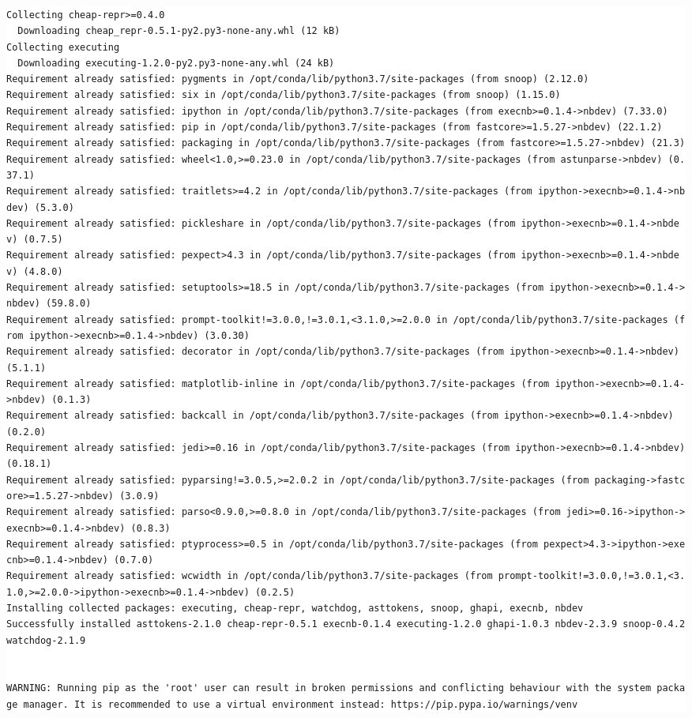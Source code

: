     Collecting cheap-repr>=0.4.0
      Downloading cheap_repr-0.5.1-py2.py3-none-any.whl (12 kB)
    Collecting executing
      Downloading executing-1.2.0-py2.py3-none-any.whl (24 kB)
    Requirement already satisfied: pygments in /opt/conda/lib/python3.7/site-packages (from snoop) (2.12.0)
    Requirement already satisfied: six in /opt/conda/lib/python3.7/site-packages (from snoop) (1.15.0)
    Requirement already satisfied: ipython in /opt/conda/lib/python3.7/site-packages (from execnb>=0.1.4->nbdev) (7.33.0)
    Requirement already satisfied: pip in /opt/conda/lib/python3.7/site-packages (from fastcore>=1.5.27->nbdev) (22.1.2)
    Requirement already satisfied: packaging in /opt/conda/lib/python3.7/site-packages (from fastcore>=1.5.27->nbdev) (21.3)
    Requirement already satisfied: wheel<1.0,>=0.23.0 in /opt/conda/lib/python3.7/site-packages (from astunparse->nbdev) (0.37.1)
    Requirement already satisfied: traitlets>=4.2 in /opt/conda/lib/python3.7/site-packages (from ipython->execnb>=0.1.4->nbdev) (5.3.0)
    Requirement already satisfied: pickleshare in /opt/conda/lib/python3.7/site-packages (from ipython->execnb>=0.1.4->nbdev) (0.7.5)
    Requirement already satisfied: pexpect>4.3 in /opt/conda/lib/python3.7/site-packages (from ipython->execnb>=0.1.4->nbdev) (4.8.0)
    Requirement already satisfied: setuptools>=18.5 in /opt/conda/lib/python3.7/site-packages (from ipython->execnb>=0.1.4->nbdev) (59.8.0)
    Requirement already satisfied: prompt-toolkit!=3.0.0,!=3.0.1,<3.1.0,>=2.0.0 in /opt/conda/lib/python3.7/site-packages (from ipython->execnb>=0.1.4->nbdev) (3.0.30)
    Requirement already satisfied: decorator in /opt/conda/lib/python3.7/site-packages (from ipython->execnb>=0.1.4->nbdev) (5.1.1)
    Requirement already satisfied: matplotlib-inline in /opt/conda/lib/python3.7/site-packages (from ipython->execnb>=0.1.4->nbdev) (0.1.3)
    Requirement already satisfied: backcall in /opt/conda/lib/python3.7/site-packages (from ipython->execnb>=0.1.4->nbdev) (0.2.0)
    Requirement already satisfied: jedi>=0.16 in /opt/conda/lib/python3.7/site-packages (from ipython->execnb>=0.1.4->nbdev) (0.18.1)
    Requirement already satisfied: pyparsing!=3.0.5,>=2.0.2 in /opt/conda/lib/python3.7/site-packages (from packaging->fastcore>=1.5.27->nbdev) (3.0.9)
    Requirement already satisfied: parso<0.9.0,>=0.8.0 in /opt/conda/lib/python3.7/site-packages (from jedi>=0.16->ipython->execnb>=0.1.4->nbdev) (0.8.3)
    Requirement already satisfied: ptyprocess>=0.5 in /opt/conda/lib/python3.7/site-packages (from pexpect>4.3->ipython->execnb>=0.1.4->nbdev) (0.7.0)
    Requirement already satisfied: wcwidth in /opt/conda/lib/python3.7/site-packages (from prompt-toolkit!=3.0.0,!=3.0.1,<3.1.0,>=2.0.0->ipython->execnb>=0.1.4->nbdev) (0.2.5)
    Installing collected packages: executing, cheap-repr, watchdog, asttokens, snoop, ghapi, execnb, nbdev
    Successfully installed asttokens-2.1.0 cheap-repr-0.5.1 execnb-0.1.4 executing-1.2.0 ghapi-1.0.3 nbdev-2.3.9 snoop-0.4.2 watchdog-2.1.9


    WARNING: Running pip as the 'root' user can result in broken permissions and conflicting behaviour with the system package manager. It is recommended to use a virtual environment instead: https://pip.pypa.io/warnings/venv


